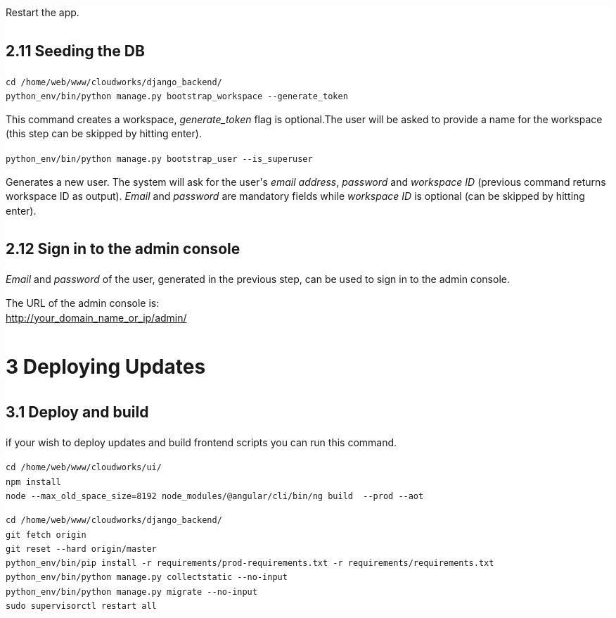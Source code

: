 
Restart the app.


## 2.11 Seeding the DB


```
cd /home/web/www/cloudworks/django_backend/
python_env/bin/python manage.py bootstrap_workspace --generate_token
```


This command creates a workspace, *generate_token* flag is optional.The user will be asked to provide a name for the workspace (this step can be skipped by hitting enter).


```
python_env/bin/python manage.py bootstrap_user --is_superuser
```


Generates a new user. The system will ask for the user's *email address*, *password* and *workspace ID* (previous command returns workspace ID as output). *Email* and *password* are mandatory fields while *workspace ID* is optional (can be skipped by hitting enter).


## 2.12 Sign in to the admin console

*Email* and *password* of the user, generated in the previous step, can be used to sign in to the admin console. 

The URL of the admin console is: \
[http://your_domain_name_or_ip/admin/](http://your_domain_name_or_ip/admin/)


# 3 Deploying Updates


## 3.1 Deploy and build


if your wish to deploy updates and build frontend scripts you can run this command.


```
cd /home/web/www/cloudworks/ui/
npm install
node --max_old_space_size=8192 node_modules/@angular/cli/bin/ng build  --prod --aot
```



```
cd /home/web/www/cloudworks/django_backend/
git fetch origin
git reset --hard origin/master
python_env/bin/pip install -r requirements/prod-requirements.txt -r requirements/requirements.txt
python_env/bin/python manage.py collectstatic --no-input
python_env/bin/python manage.py migrate --no-input
sudo supervisorctl restart all
```
